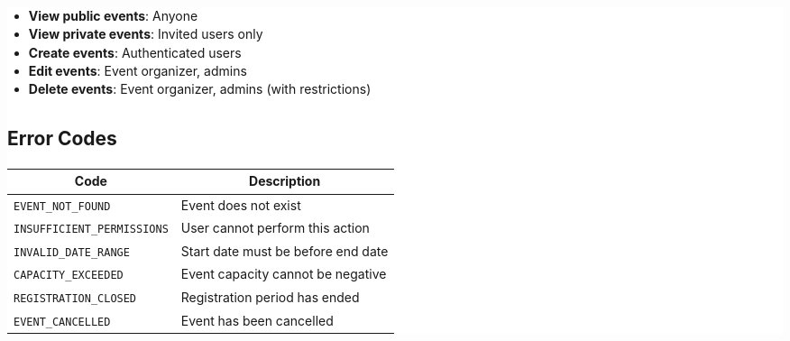 - **View public events**: Anyone
- **View private events**: Invited users only
- **Create events**: Authenticated users
- **Edit events**: Event organizer, admins
- **Delete events**: Event organizer, admins (with restrictions)

## Error Codes

| Code | Description |
|------|-------------|
| `EVENT_NOT_FOUND` | Event does not exist |
| `INSUFFICIENT_PERMISSIONS` | User cannot perform this action |
| `INVALID_DATE_RANGE` | Start date must be before end date |
| `CAPACITY_EXCEEDED` | Event capacity cannot be negative |
| `REGISTRATION_CLOSED` | Registration period has ended |
| `EVENT_CANCELLED` | Event has been cancelled |